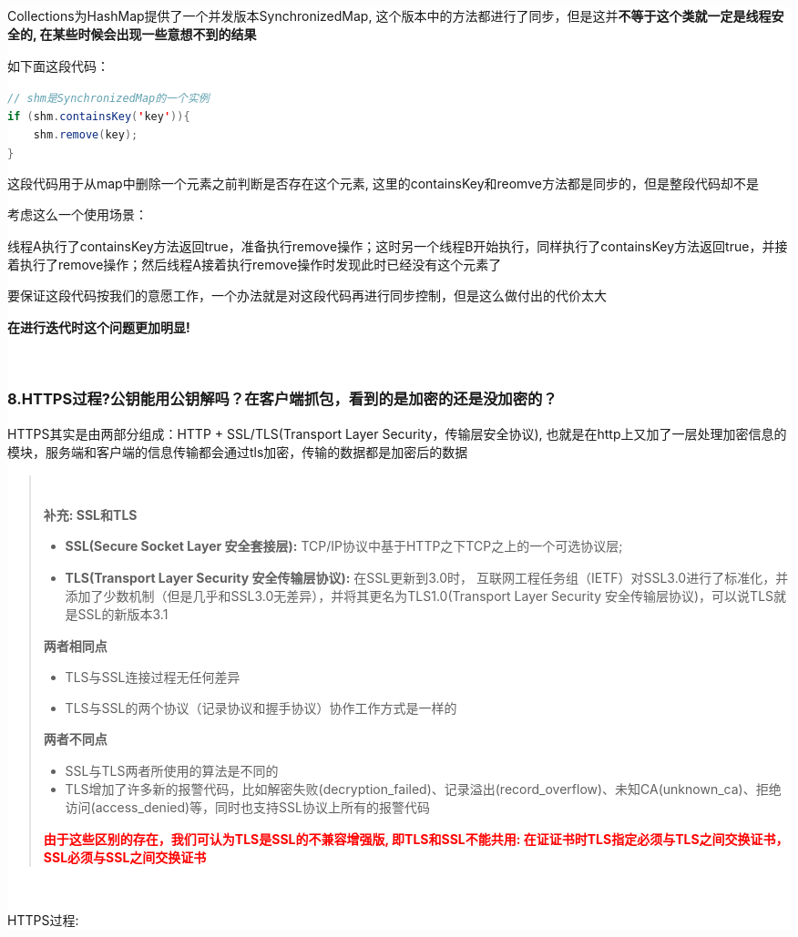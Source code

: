 Collections为HashMap提供了一个并发版本SynchronizedMap, 这个版本中的方法都进行了同步，但是这并**不等于这个类就一定是线程安全的, 在某些时候会出现一些意想不到的结果**

如下面这段代码：

```java
// shm是SynchronizedMap的一个实例  
if (shm.containsKey('key')){  
    shm.remove(key);  
} 
```

这段代码用于从map中删除一个元素之前判断是否存在这个元素, 这里的containsKey和reomve方法都是同步的，但是整段代码却不是

考虑这么一个使用场景：

线程A执行了containsKey方法返回true，准备执行remove操作；这时另一个线程B开始执行，同样执行了containsKey方法返回true，并接着执行了remove操作；然后线程A接着执行remove操作时发现此时已经没有这个元素了

要保证这段代码按我们的意愿工作，一个办法就是对这段代码再进行同步控制，但是这么做付出的代价太大

**在进行迭代时这个问题更加明显!**

<br/>

### **8.HTTPS过程?公钥能用公钥解吗？在客户端抓包，看到的是加密的还是没加密的？**

HTTPS其实是由两部分组成：HTTP + SSL/TLS(Transport Layer Security，传输层安全协议), 也就是在http上又加了一层处理加密信息的模块，服务端和客户端的信息传输都会通过tls加密，传输的数据都是加密后的数据

><br/>
>
>**补充: SSL和TLS**
>
>-   **SSL(Secure Socket Layer 安全套接层):** TCP/IP协议中基于HTTP之下TCP之上的一个可选协议层;
>
>-   **TLS(Transport Layer Security 安全传输层协议):** 在SSL更新到3.0时， 互联网工程任务组（IETF）对SSL3.0进行了标准化，并添加了少数机制（但是几乎和SSL3.0无差异），并将其更名为TLS1.0(Transport Layer Security 安全传输层协议)，可以说TLS就是SSL的新版本3.1
>
>**两者相同点**
>
>-   TLS与SSL连接过程无任何差异
>
>-   TLS与SSL的两个协议（记录协议和握手协议）协作工作方式是一样的
>
>**两者不同点**
>
>-   SSL与TLS两者所使用的算法是不同的
>-   TLS增加了许多新的报警代码，比如解密失败(decryption_failed)、记录溢出(record_overflow)、未知CA(unknown_ca)、拒绝访问(access_denied)等，同时也支持SSL协议上所有的报警代码
>
><font color="#f00">**由于这些区别的存在，我们可认为TLS是SSL的不兼容增强版, 即TLS和SSL不能共用: 在证证书时TLS指定必须与TLS之间交换证书， SSL必须与SSL之间交换证书**</font>

<br/>

HTTPS过程:
